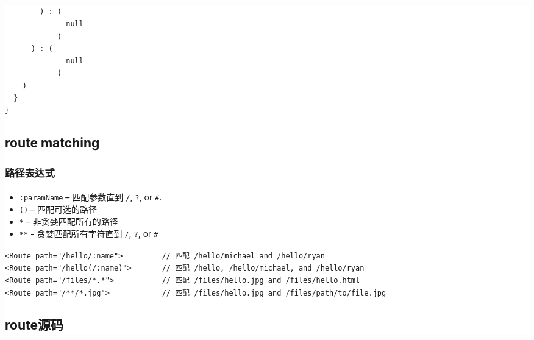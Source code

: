 ```
        ) : (
              null
            )
      ) : (
              null
            )
    )
  }
}
```



## route matching 

### 路径表达式

- `:paramName` – 匹配参数直到 `/`, `?`, or `#`.
- `()` – 匹配可选的路径
- `*` – 非贪婪匹配所有的路径
- `**` - 贪婪匹配所有字符直到 `/`, `?`, or `#`

```
<Route path="/hello/:name">         // 匹配 /hello/michael and /hello/ryan
<Route path="/hello(/:name)">       // 匹配 /hello, /hello/michael, and /hello/ryan
<Route path="/files/*.*">           // 匹配 /files/hello.jpg and /files/hello.html
<Route path="/**/*.jpg">            // 匹配 /files/hello.jpg and /files/path/to/file.jpg
```



## route源码

```

```



